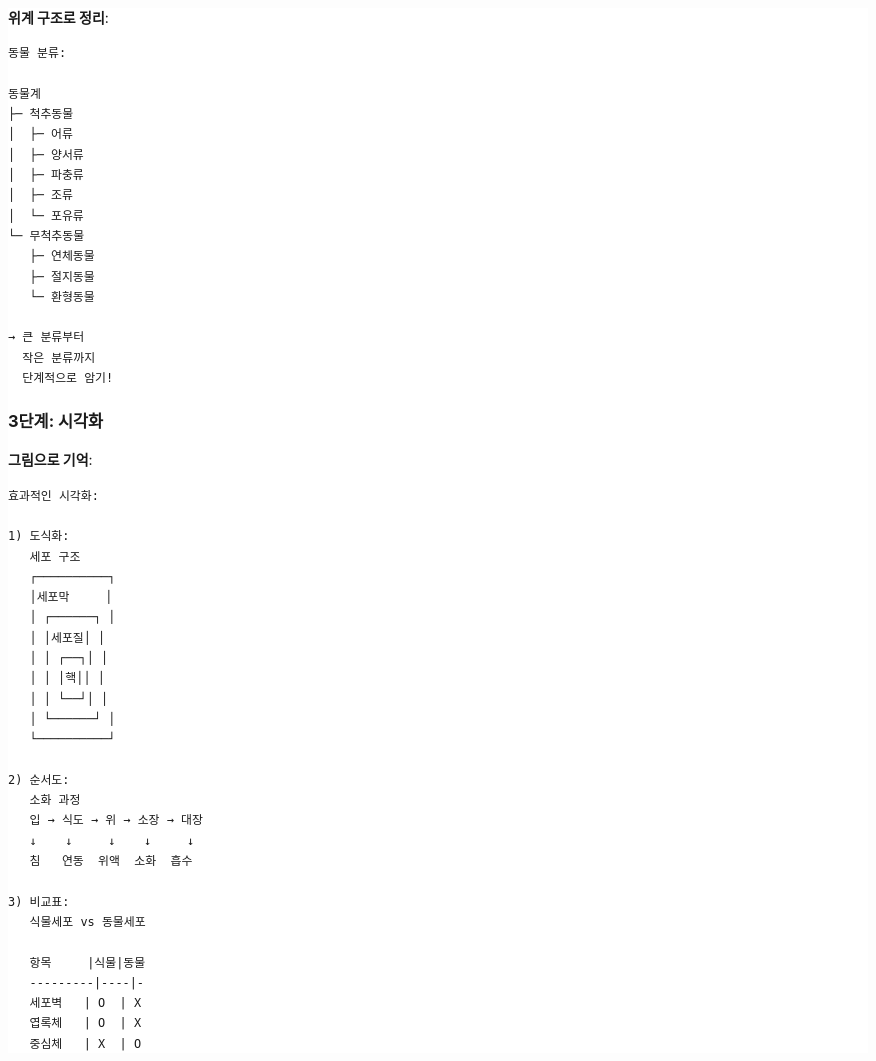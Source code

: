 **위계 구조로 정리**:

```
동물 분류:

동물계
├─ 척추동물
│  ├─ 어류
│  ├─ 양서류
│  ├─ 파충류
│  ├─ 조류
│  └─ 포유류
└─ 무척추동물
   ├─ 연체동물
   ├─ 절지동물
   └─ 환형동물

→ 큰 분류부터
  작은 분류까지
  단계적으로 암기!
```

### 3단계: 시각화

**그림으로 기억**:

```
효과적인 시각화:

1) 도식화:
   세포 구조
   ┌──────────┐
   │세포막     │
   │ ┌──────┐ │
   │ │세포질│ │
   │ │ ┌──┐│ │
   │ │ │핵││ │
   │ │ └──┘│ │
   │ └──────┘ │
   └──────────┘

2) 순서도:
   소화 과정
   입 → 식도 → 위 → 소장 → 대장
   ↓    ↓     ↓    ↓     ↓
   침   연동  위액  소화  흡수

3) 비교표:
   식물세포 vs 동물세포
   
   항목     |식물|동물
   ---------|----|-
   세포벽   | O  | X
   엽록체   | O  | X
   중심체   | X  | O
```
